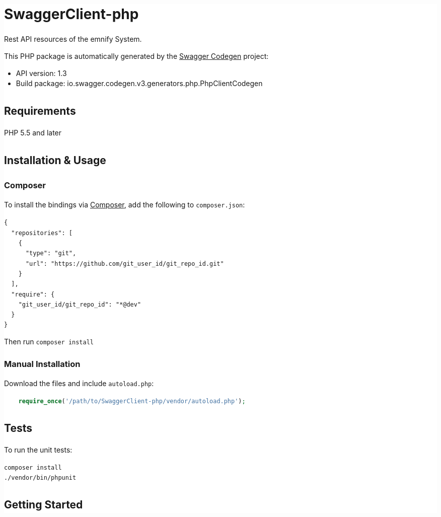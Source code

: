 # SwaggerClient-php
Rest API resources of the emnify System.

This PHP package is automatically generated by the [Swagger Codegen](https://github.com/swagger-api/swagger-codegen) project:

- API version: 1.3
- Build package: io.swagger.codegen.v3.generators.php.PhpClientCodegen

## Requirements

PHP 5.5 and later

## Installation & Usage
### Composer

To install the bindings via [Composer](http://getcomposer.org/), add the following to `composer.json`:

```
{
  "repositories": [
    {
      "type": "git",
      "url": "https://github.com/git_user_id/git_repo_id.git"
    }
  ],
  "require": {
    "git_user_id/git_repo_id": "*@dev"
  }
}
```

Then run `composer install`

### Manual Installation

Download the files and include `autoload.php`:

```php
    require_once('/path/to/SwaggerClient-php/vendor/autoload.php');
```

## Tests

To run the unit tests:

```
composer install
./vendor/bin/phpunit
```

## Getting Started
